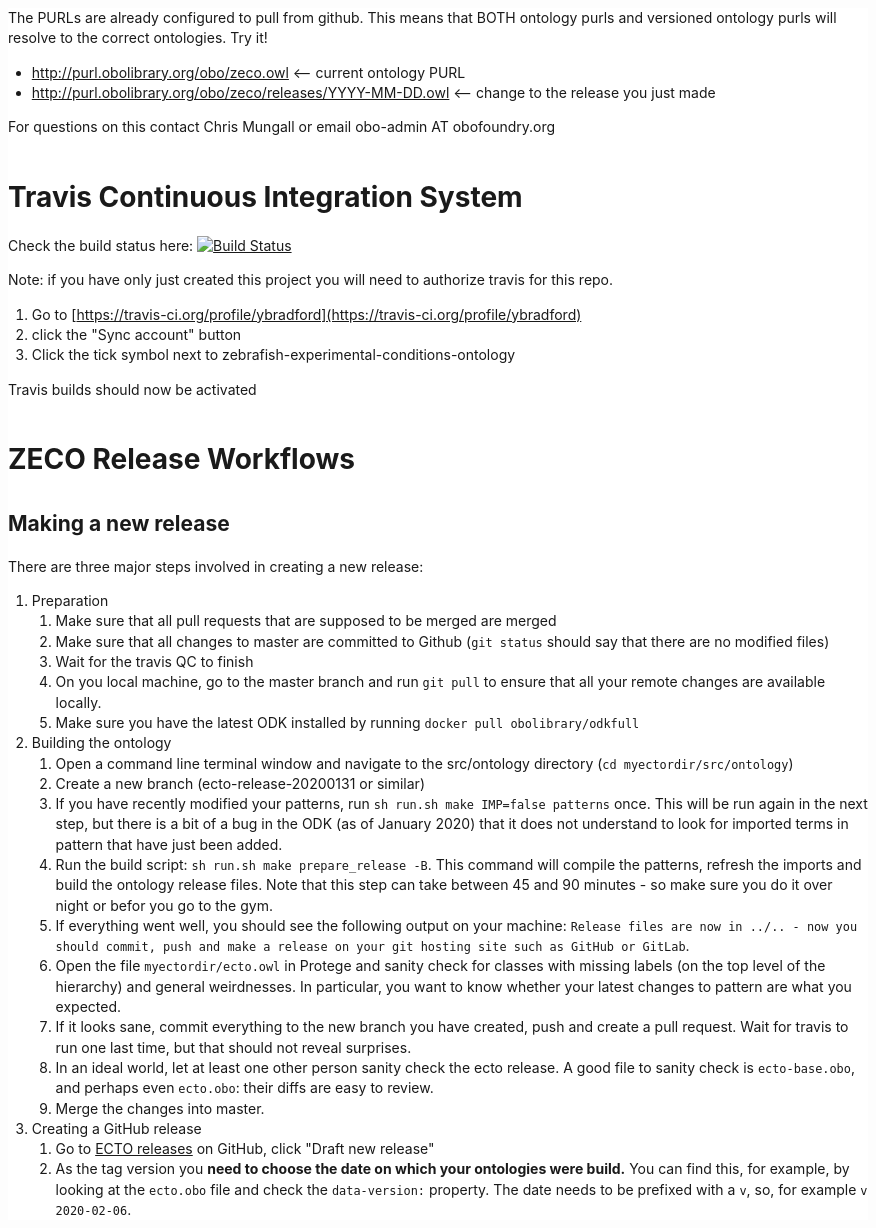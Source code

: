 The PURLs are already configured to pull from github. This means that
BOTH ontology purls and versioned ontology purls will resolve to the
correct ontologies. Try it!

 * http://purl.obolibrary.org/obo/zeco.owl <-- current ontology PURL
 * http://purl.obolibrary.org/obo/zeco/releases/YYYY-MM-DD.owl <-- change to the release you just made

For questions on this contact Chris Mungall or email obo-admin AT obofoundry.org

# Travis Continuous Integration System

Check the build status here: [![Build Status](https://travis-ci.org/ybradford/zebrafish-experimental-conditions-ontology.svg?branch=master)](https://travis-ci.org/ybradford/zebrafish-experimental-conditions-ontology)

Note: if you have only just created this project you will need to authorize travis for this repo.

 1. Go to [https://travis-ci.org/profile/ybradford](https://travis-ci.org/profile/ybradford)
 2. click the "Sync account" button
 3. Click the tick symbol next to zebrafish-experimental-conditions-ontology

Travis builds should now be activated


# ZECO Release Workflows
## Making a new release

There are three major steps involved in creating a new release:
1. Preparation
   1. Make sure that all pull requests that are supposed to be merged are merged
   1. Make sure that all changes to master are committed to Github (`git status` should say that there are no modified files)
   1. Wait for the travis QC to finish
   1. On you local machine, go to the master branch and run `git pull` to ensure that all your remote changes are available locally.
   1. Make sure you have the latest ODK installed by running `docker pull obolibrary/odkfull`
2. Building the ontology
   1. Open a command line terminal window and navigate to the src/ontology directory (`cd myectordir/src/ontology`)
   1. Create a new branch (ecto-release-20200131 or similar)
   1. If you have recently modified your patterns, run `sh run.sh make IMP=false patterns` once. This will be run again in the next step, but there is a bit of a bug in the ODK (as of January 2020) that it does not understand to look for imported terms in pattern that have just been added. 
   1. Run the build script: `sh run.sh make prepare_release -B`. This command will compile the patterns, refresh the imports and build the ontology release files. Note that this step can take between 45 and 90 minutes - so make sure you do it over night or befor you go to the gym.
   1. If everything went well, you should see the following output on your machine: `Release files are now in ../.. - now you should commit, push and make a release on your git hosting site such as GitHub or GitLab`.
   1. Open the file `myectordir/ecto.owl` in Protege and sanity check for classes with missing labels (on the top level of the hierarchy) and general weirdnesses. In particular, you want to know whether your latest changes to pattern are what you expected.
   1. If it looks sane, commit everything to the new branch you have created, push and create a pull request. Wait for travis to run one last time, but that should not reveal surprises.
   1. In an ideal world, let at least one other person sanity check the ecto release. A good file to sanity check is `ecto-base.obo`, and perhaps even `ecto.obo`: their diffs are easy to review.
   1. Merge the changes into master. 
3. Creating a GitHub release
   1. Go to [ECTO releases](https://github.com/EnvironmentOntology/environmental-exposure-ontology/releases) on GitHub, click "Draft new release"
   1. As the tag version you **need to choose the date on which your ontologies were build.** You can find this, for example, by looking at the `ecto.obo` file and check the `data-version:` property. The date needs to be prefixed with a `v`, so, for example `v2020-02-06`.